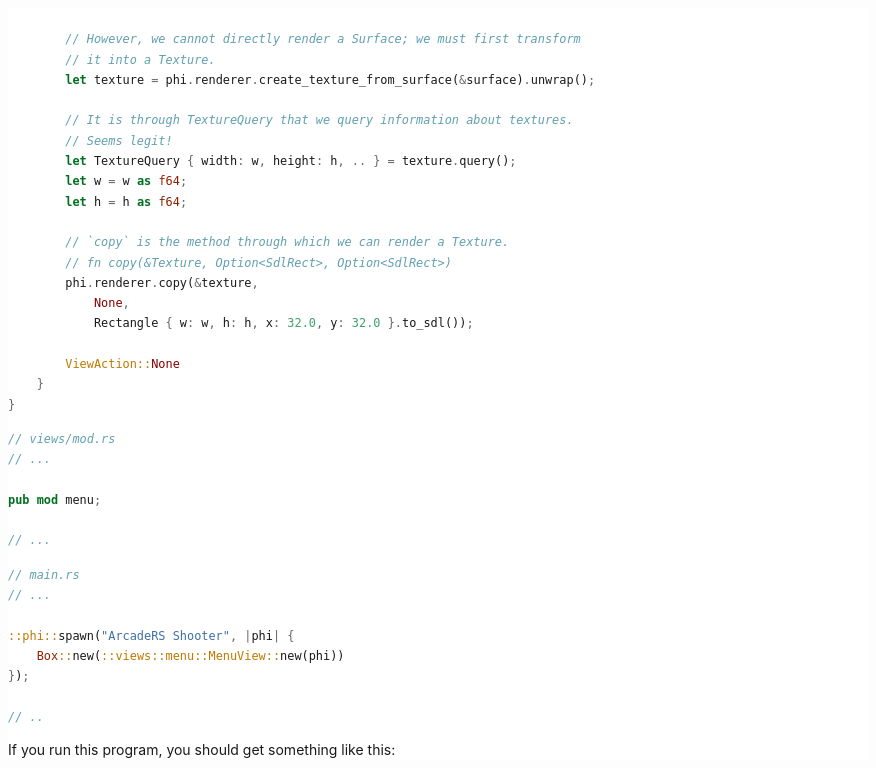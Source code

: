 ```rust

        // However, we cannot directly render a Surface; we must first transform
        // it into a Texture.
        let texture = phi.renderer.create_texture_from_surface(&surface).unwrap();

        // It is through TextureQuery that we query information about textures.
        // Seems legit!
        let TextureQuery { width: w, height: h, .. } = texture.query();
        let w = w as f64;
        let h = h as f64;

        // `copy` is the method through which we can render a Texture.
        // fn copy(&Texture, Option<SdlRect>, Option<SdlRect>)
        phi.renderer.copy(&texture,
            None,
            Rectangle { w: w, h: h, x: 32.0, y: 32.0 }.to_sdl());

        ViewAction::None
    }
}
```

```rust
// views/mod.rs
// ...

pub mod menu;

// ...
```

```rust
// main.rs
// ...

::phi::spawn("ArcadeRS Shooter", |phi| {
    Box::new(::views::menu::MenuView::new(phi))
});

// ..
```

If you run this program, you should get something like this:
